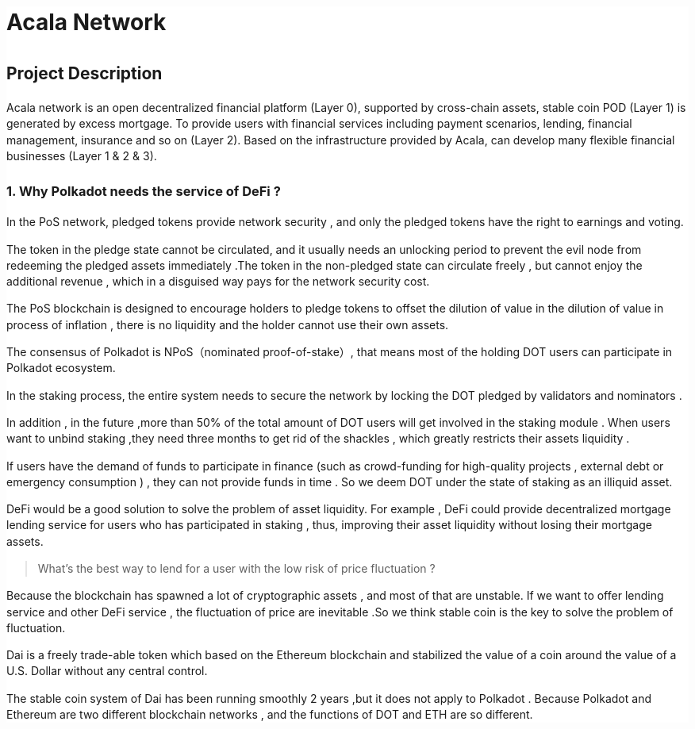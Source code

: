 # Acala Network

## Project Description

Acala network is an open decentralized financial platform (Layer 0), supported by cross-chain assets, stable coin POD (Layer 1) is generated by excess mortgage. To provide users with financial services including payment scenarios, lending, financial management, insurance and so on (Layer 2). Based on the infrastructure provided by Acala, can develop many flexible financial businesses (Layer 1 & 2 & 3).

### 1. Why Polkadot needs the service of DeFi ?

In the PoS network, pledged tokens provide network security , and only the pledged tokens have the right to earnings and voting.

The token in the pledge state cannot be circulated, and it usually needs an unlocking period to prevent the evil node from redeeming the pledged assets immediately .The token in the non-pledged state can circulate freely , but cannot enjoy the additional revenue , which in a disguised way pays for the network security cost.

The PoS blockchain is designed to encourage holders to pledge tokens to offset the dilution of value in the dilution of value in process of inflation , there is no liquidity and the holder cannot use their own assets.

The consensus of Polkadot is NPoS（nominated proof-of-stake）, that means most of the holding DOT users can participate in Polkadot ecosystem.  

In the staking process, the entire system needs to secure the network by locking the DOT pledged by validators and nominators . 

In addition , in the future ,more than 50% of the total amount of DOT users will get involved in the staking module . When users want to unbind staking ,they need three months to get rid of the shackles , which greatly restricts their assets liquidity .

If users have the demand of funds to participate in finance (such as crowd-funding for high-quality projects , external debt or emergency consumption ) , they can not provide funds in time . So we deem DOT under the state of staking as an illiquid asset.

DeFi would be a good solution to solve the problem of asset liquidity. For example , DeFi could provide decentralized mortgage lending service for users who has participated  in staking , thus, improving their asset liquidity without losing their mortgage assets.

> What’s the best way to lend for a user with the low risk of price fluctuation ?  

Because the blockchain has spawned a lot of cryptographic assets , and most of that are unstable. If we want to offer lending service and other DeFi service , the fluctuation of price are inevitable .So we think stable coin is the key to solve the problem of fluctuation. 

Dai is a freely trade-able token which based on the Ethereum blockchain and stabilized the value of a coin around the value of a U.S. Dollar without any central control.

The stable coin system of Dai has been running smoothly 2 years ,but it does not apply to Polkadot . Because Polkadot and Ethereum are two different blockchain networks , and the functions of DOT and ETH  are so different.
